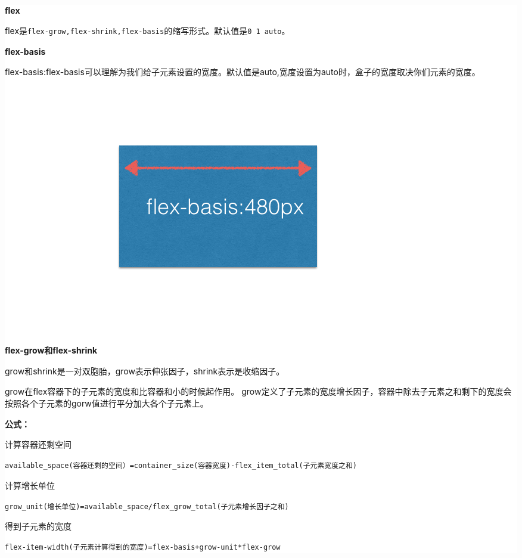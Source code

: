 **flex**

flex是`flex-grow,flex-shrink,flex-basis`的缩写形式。默认值是`0 1 auto`。

**flex-basis**

flex-basis:flex-basis可以理解为我们给子元素设置的宽度。默认值是auto,宽度设置为auto时，盒子的宽度取决你们元素的宽度。

![](/images/css/css-13.png)

**flex-grow和flex-shrink**

grow和shrink是一对双胞胎，grow表示伸张因子，shrink表示是收缩因子。

grow在flex容器下的子元素的宽度和比容器和小的时候起作用。 grow定义了子元素的宽度增长因子，容器中除去子元素之和剩下的宽度会按照各个子元素的gorw值进行平分加大各个子元素上。

**公式：**

计算容器还剩空间

`available_space(容器还剩的空间）=container_size(容器宽度)-flex_item_total(子元素宽度之和)`

计算增长单位

`grow_unit(增长单位)=available_space/flex_grow_total(子元素增长因子之和)`

得到子元素的宽度

`flex-item-width(子元素计算得到的宽度)=flex-basis+grow-unit*flex-grow`
